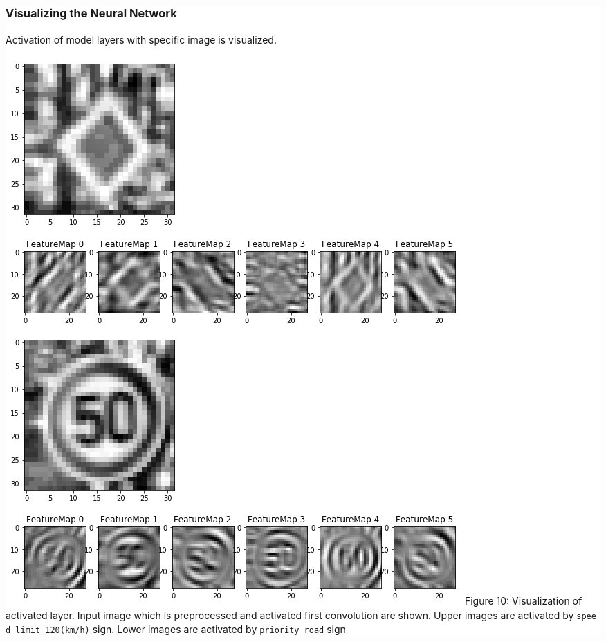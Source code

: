 ### Visualizing the Neural Network

Activation of model layers with specific image is visualized.

![layer_vis_1](output/layer_visualization_priority_road_input.png)
![layer_vis_2](output/layer_visualization_priority_road.png)
![layer_vis_3](output/layer_visualization_speed_50_input.png)
![layer_vis_4](output/layer_visualization_speed_50.png)
Figure 10: Visualization of activated layer. Input image which is preprocessed and activated first convolution are shown. Upper images are activated by `speed limit 120(km/h)` sign. Lower images are activated by `priority road` sign
